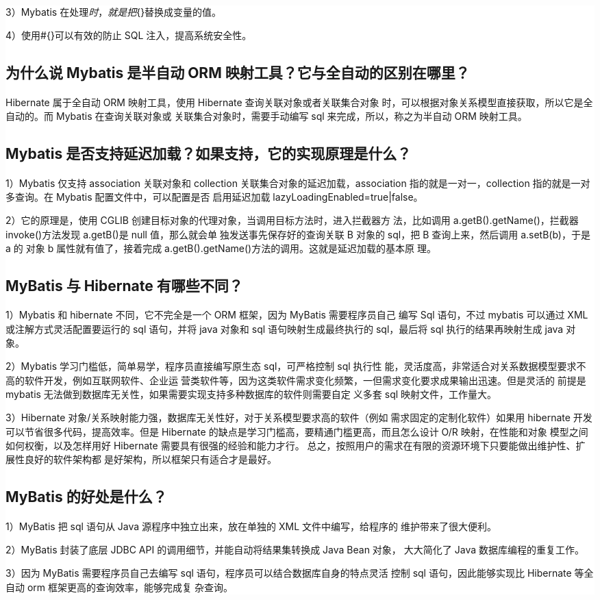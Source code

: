 3）Mybatis 在处理${}时，就是把${}替换成变量的值。

4）使用#{}可以有效的防止 SQL 注入，提高系统安全性。

## 为什么说 Mybatis 是半自动 ORM 映射工具？它与全自动的区别在哪里？

Hibernate 属于全自动 ORM 映射工具，使用 Hibernate 查询关联对象或者关联集合对象
时，可以根据对象关系模型直接获取，所以它是全自动的。而 Mybatis 在查询关联对象或
关联集合对象时，需要手动编写 sql 来完成，所以，称之为半自动 ORM 映射工具。

## Mybatis 是否支持延迟加载？如果支持，它的实现原理是什么？

1）Mybatis 仅支持 association 关联对象和 collection 关联集合对象的延迟加载，association
指的就是一对一，collection 指的就是一对多查询。在 Mybatis 配置文件中，可以配置是否
启用延迟加载 lazyLoadingEnabled=true|false。 

2）它的原理是，使用 CGLIB 创建目标对象的代理对象，当调用目标方法时，进入拦截器方
法，比如调用 a.getB().getName()，拦截器 invoke()方法发现 a.getB()是 null 值，那么就会单
独发送事先保存好的查询关联 B 对象的 sql，把 B 查询上来，然后调用 a.setB(b)，于是 a 的
对象 b 属性就有值了，接着完成 a.getB().getName()方法的调用。这就是延迟加载的基本原
理。

## MyBatis 与 Hibernate 有哪些不同？

1）Mybatis 和 hibernate 不同，它不完全是一个 ORM 框架，因为 MyBatis 需要程序员自己
编写 Sql 语句，不过 mybatis 可以通过 XML 或注解方式灵活配置要运行的 sql 语句，并将
java 对象和 sql 语句映射生成最终执行的 sql，最后将 sql 执行的结果再映射生成 java 对
象。

2）Mybatis 学习门槛低，简单易学，程序员直接编写原生态 sql，可严格控制 sql 执行性
能，灵活度高，非常适合对关系数据模型要求不高的软件开发，例如互联网软件、企业运
营类软件等，因为这类软件需求变化频繁，一但需求变化要求成果输出迅速。但是灵活的
前提是 mybatis 无法做到数据库无关性，如果需要实现支持多种数据库的软件则需要自定
义多套 sql 映射文件，工作量大。

3）Hibernate 对象/关系映射能力强，数据库无关性好，对于关系模型要求高的软件（例如
需求固定的定制化软件）如果用 hibernate 开发可以节省很多代码，提高效率。但是
Hibernate 的缺点是学习门槛高，要精通门槛更高，而且怎么设计 O/R 映射，在性能和对象
模型之间如何权衡，以及怎样用好 Hibernate 需要具有很强的经验和能力才行。
总之，按照用户的需求在有限的资源环境下只要能做出维护性、扩展性良好的软件架构都
是好架构，所以框架只有适合才是最好。

## MyBatis 的好处是什么？

1）MyBatis 把 sql 语句从 Java 源程序中独立出来，放在单独的 XML 文件中编写，给程序的
维护带来了很大便利。

2）MyBatis 封装了底层 JDBC API 的调用细节，并能自动将结果集转换成 Java Bean 对象，
大大简化了 Java 数据库编程的重复工作。

3）因为 MyBatis 需要程序员自己去编写 sql 语句，程序员可以结合数据库自身的特点灵活
控制 sql 语句，因此能够实现比 Hibernate 等全自动 orm 框架更高的查询效率，能够完成复
杂查询。
